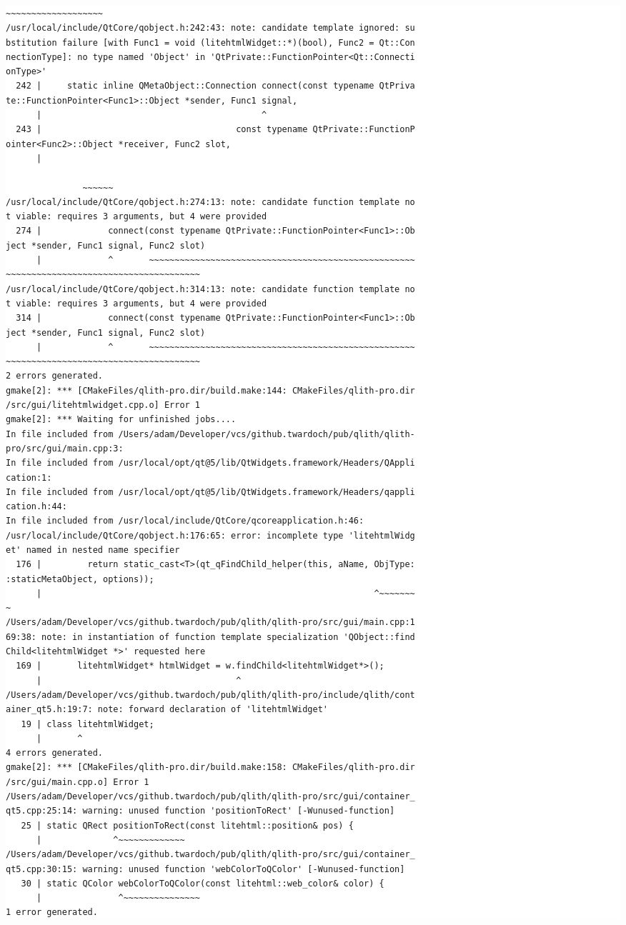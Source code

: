 ```
~~~~~~~~~~~~~~~~~~~
/usr/local/include/QtCore/qobject.h:242:43: note: candidate template ignored: su
bstitution failure [with Func1 = void (litehtmlWidget::*)(bool), Func2 = Qt::Con
nectionType]: no type named 'Object' in 'QtPrivate::FunctionPointer<Qt::Connecti
onType>'
  242 |     static inline QMetaObject::Connection connect(const typename QtPriva
te::FunctionPointer<Func1>::Object *sender, Func1 signal,
      |                                           ^
  243 |                                      const typename QtPrivate::FunctionP
ointer<Func2>::Object *receiver, Func2 slot,
      |

               ~~~~~~
/usr/local/include/QtCore/qobject.h:274:13: note: candidate function template no
t viable: requires 3 arguments, but 4 were provided
  274 |             connect(const typename QtPrivate::FunctionPointer<Func1>::Ob
ject *sender, Func1 signal, Func2 slot)
      |             ^       ~~~~~~~~~~~~~~~~~~~~~~~~~~~~~~~~~~~~~~~~~~~~~~~~~~~~
~~~~~~~~~~~~~~~~~~~~~~~~~~~~~~~~~~~~~~
/usr/local/include/QtCore/qobject.h:314:13: note: candidate function template no
t viable: requires 3 arguments, but 4 were provided
  314 |             connect(const typename QtPrivate::FunctionPointer<Func1>::Ob
ject *sender, Func1 signal, Func2 slot)
      |             ^       ~~~~~~~~~~~~~~~~~~~~~~~~~~~~~~~~~~~~~~~~~~~~~~~~~~~~
~~~~~~~~~~~~~~~~~~~~~~~~~~~~~~~~~~~~~~
2 errors generated.
gmake[2]: *** [CMakeFiles/qlith-pro.dir/build.make:144: CMakeFiles/qlith-pro.dir
/src/gui/litehtmlwidget.cpp.o] Error 1
gmake[2]: *** Waiting for unfinished jobs....
In file included from /Users/adam/Developer/vcs/github.twardoch/pub/qlith/qlith-
pro/src/gui/main.cpp:3:
In file included from /usr/local/opt/qt@5/lib/QtWidgets.framework/Headers/QAppli
cation:1:
In file included from /usr/local/opt/qt@5/lib/QtWidgets.framework/Headers/qappli
cation.h:44:
In file included from /usr/local/include/QtCore/qcoreapplication.h:46:
/usr/local/include/QtCore/qobject.h:176:65: error: incomplete type 'litehtmlWidg
et' named in nested name specifier
  176 |         return static_cast<T>(qt_qFindChild_helper(this, aName, ObjType:
:staticMetaObject, options));
      |                                                                 ^~~~~~~~
~
/Users/adam/Developer/vcs/github.twardoch/pub/qlith/qlith-pro/src/gui/main.cpp:1
69:38: note: in instantiation of function template specialization 'QObject::find
Child<litehtmlWidget *>' requested here
  169 |       litehtmlWidget* htmlWidget = w.findChild<litehtmlWidget*>();
      |                                      ^
/Users/adam/Developer/vcs/github.twardoch/pub/qlith/qlith-pro/include/qlith/cont
ainer_qt5.h:19:7: note: forward declaration of 'litehtmlWidget'
   19 | class litehtmlWidget;
      |       ^
4 errors generated.
gmake[2]: *** [CMakeFiles/qlith-pro.dir/build.make:158: CMakeFiles/qlith-pro.dir
/src/gui/main.cpp.o] Error 1
/Users/adam/Developer/vcs/github.twardoch/pub/qlith/qlith-pro/src/gui/container_
qt5.cpp:25:14: warning: unused function 'positionToRect' [-Wunused-function]
   25 | static QRect positionToRect(const litehtml::position& pos) {
      |              ^~~~~~~~~~~~~~
/Users/adam/Developer/vcs/github.twardoch/pub/qlith/qlith-pro/src/gui/container_
qt5.cpp:30:15: warning: unused function 'webColorToQColor' [-Wunused-function]
   30 | static QColor webColorToQColor(const litehtml::web_color& color) {
      |               ^~~~~~~~~~~~~~~~
1 error generated.
```